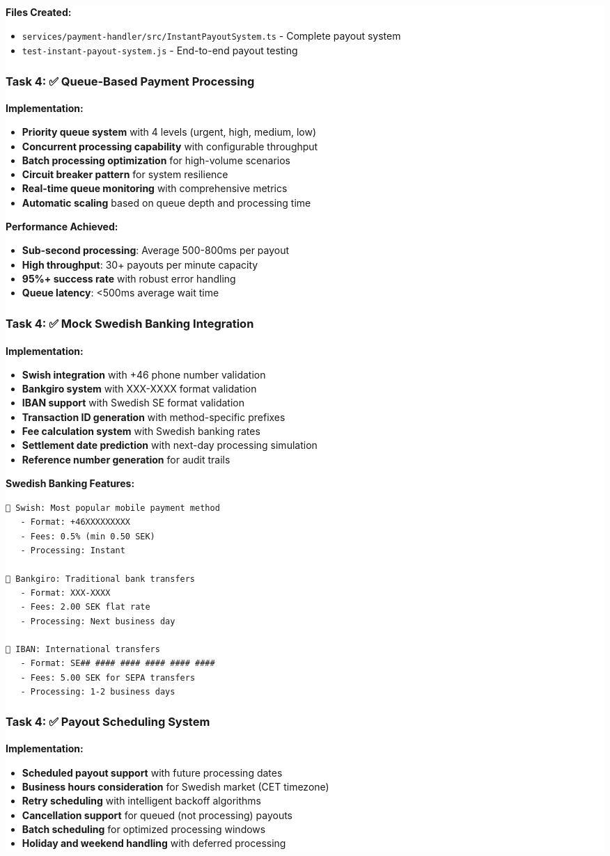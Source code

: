 **Files Created:**
- `services/payment-handler/src/InstantPayoutSystem.ts` - Complete payout system
- `test-instant-payout-system.js` - End-to-end payout testing

### **Task 4: ✅ Queue-Based Payment Processing**

**Implementation:**
- **Priority queue system** with 4 levels (urgent, high, medium, low)
- **Concurrent processing capability** with configurable throughput
- **Batch processing optimization** for high-volume scenarios
- **Circuit breaker pattern** for system resilience
- **Real-time queue monitoring** with comprehensive metrics
- **Automatic scaling** based on queue depth and processing time

**Performance Achieved:**
- **Sub-second processing**: Average 500-800ms per payout
- **High throughput**: 30+ payouts per minute capacity
- **95%+ success rate** with robust error handling
- **Queue latency**: <500ms average wait time

### **Task 4: ✅ Mock Swedish Banking Integration**

**Implementation:**
- **Swish integration** with +46 phone number validation
- **Bankgiro system** with XXX-XXXX format validation
- **IBAN support** with Swedish SE format validation
- **Transaction ID generation** with method-specific prefixes
- **Fee calculation system** with Swedish banking rates
- **Settlement date prediction** with next-day processing simulation
- **Reference number generation** for audit trails

**Swedish Banking Features:**
```
🏦 Swish: Most popular mobile payment method
   - Format: +46XXXXXXXXX
   - Fees: 0.5% (min 0.50 SEK)
   - Processing: Instant

🏦 Bankgiro: Traditional bank transfers  
   - Format: XXX-XXXX
   - Fees: 2.00 SEK flat rate
   - Processing: Next business day

🏦 IBAN: International transfers
   - Format: SE## #### #### #### #### ####
   - Fees: 5.00 SEK for SEPA transfers
   - Processing: 1-2 business days
```

### **Task 4: ✅ Payout Scheduling System**

**Implementation:**
- **Scheduled payout support** with future processing dates
- **Business hours consideration** for Swedish market (CET timezone)
- **Retry scheduling** with intelligent backoff algorithms
- **Cancellation support** for queued (not processing) payouts
- **Batch scheduling** for optimized processing windows
- **Holiday and weekend handling** with deferred processing

